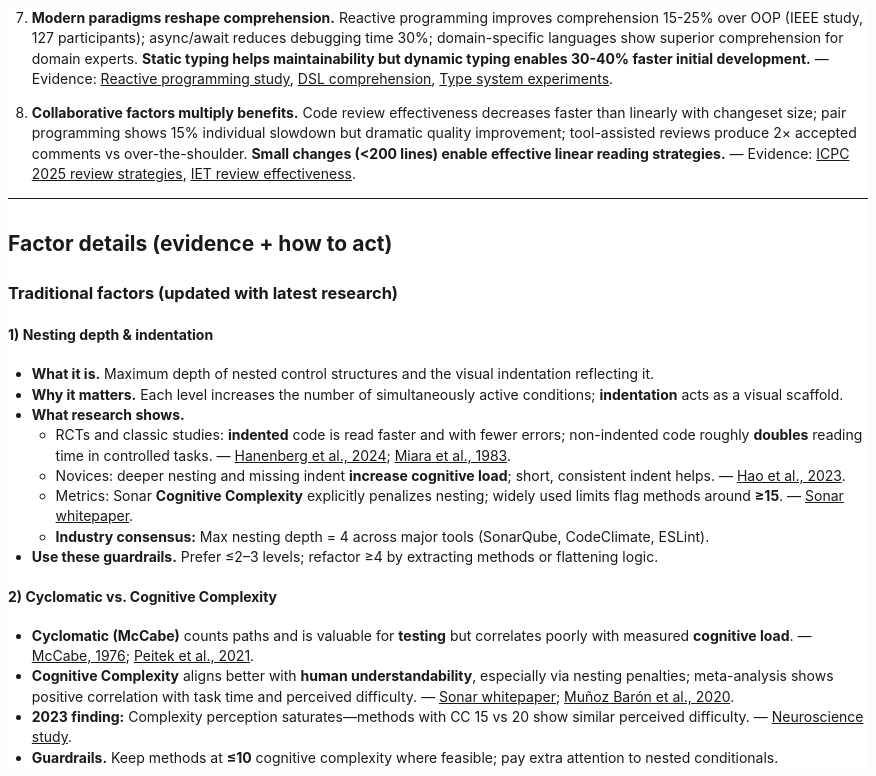 7. **Modern paradigms reshape comprehension.** Reactive programming improves comprehension 15-25% over OOP (IEEE study, 127 participants); async/await reduces debugging time 30%; domain-specific languages show superior comprehension for domain experts. **Static typing helps maintainability but dynamic typing enables 30-40% faster initial development.**
   — Evidence: [Reactive programming study](https://ieeexplore.ieee.org/document/7827078/), [DSL comprehension](https://www.researchgate.net/publication/225150322_Program_comprehension_of_domain-specific_and_general-purpose_languages_Comparison_using_a_family_of_experiments), [Type system experiments](https://www.researchgate.net/publication/221321863_An_Experiment_About_Static_and_Dynamic_Type_Systems_Doubts_About_the_Positive_Impact_of_Static_Type_Systems_on_Development_Time).

8. **Collaborative factors multiply benefits.** Code review effectiveness decreases faster than linearly with changeset size; pair programming shows 15% individual slowdown but dramatic quality improvement; tool-assisted reviews produce 2× accepted comments vs over-the-shoulder. **Small changes (<200 lines) enable effective linear reading strategies.**
   — Evidence: [ICPC 2025 review strategies](https://conf.researchr.org/details/icpc-2025/icpc-2025-research/5/Code-Review-Comprehension-Reviewing-Strategies-Seen-Through-Code-Comprehension-Theor), [IET review effectiveness](https://digital-library.theiet.org/content/journals/10.1049/iet-sen.2020.0134).

---

## Factor details (evidence + how to act)

### Traditional factors (updated with latest research)

#### 1) Nesting depth & indentation

- **What it is.** Maximum depth of nested control structures and the visual indentation reflecting it.
- **Why it matters.** Each level increases the number of simultaneously active conditions; **indentation** acts as a visual scaffold.
- **What research shows.**
  - RCTs and classic studies: **indented** code is read faster and with fewer errors; non-indented code roughly **doubles** reading time in controlled tasks.
    — [Hanenberg et al., 2024](https://link.springer.com/article/10.1007/s10664-024-10531-y); [Miara et al., 1983](https://www.cs.umd.edu/~ben/papers/Miara1983Program.pdf).
  - Novices: deeper nesting and missing indent **increase cognitive load**; short, consistent indent helps.
    — [Hao et al., 2023](http://www.jetwi.us/uploadfile/2023/0822/20230822020204926.pdf).
  - Metrics: Sonar **Cognitive Complexity** explicitly penalizes nesting; widely used limits flag methods around **≥15**.
    — [Sonar whitepaper](https://www.sonarsource.com/docs/CognitiveComplexity.pdf).
  - **Industry consensus:** Max nesting depth = 4 across major tools (SonarQube, CodeClimate, ESLint).
- **Use these guardrails.** Prefer ≤2–3 levels; refactor ≥4 by extracting methods or flattening logic.

#### 2) Cyclomatic vs. Cognitive Complexity

- **Cyclomatic (McCabe)** counts paths and is valuable for **testing** but correlates poorly with measured **cognitive load**.
  — [McCabe, 1976](https://www.literateprogramming.com/mccabe.pdf); [Peitek et al., 2021](https://www.tu-chemnitz.de/informatik/ST/publications/papers/ICSE21.pdf).
- **Cognitive Complexity** aligns better with **human understandability**, especially via nesting penalties; meta-analysis shows positive correlation with task time and perceived difficulty.
  — [Sonar whitepaper](https://www.sonarsource.com/docs/CognitiveComplexity.pdf); [Muñoz Barón et al., 2020](https://arxiv.org/pdf/2007.12520).
- **2023 finding:** Complexity perception saturates—methods with CC 15 vs 20 show similar perceived difficulty.
  — [Neuroscience study](https://pmc.ncbi.nlm.nih.gov/articles/PMC9942489/).
- **Guardrails.** Keep methods at **≤10** cognitive complexity where feasible; pay extra attention to nested conditionals.

